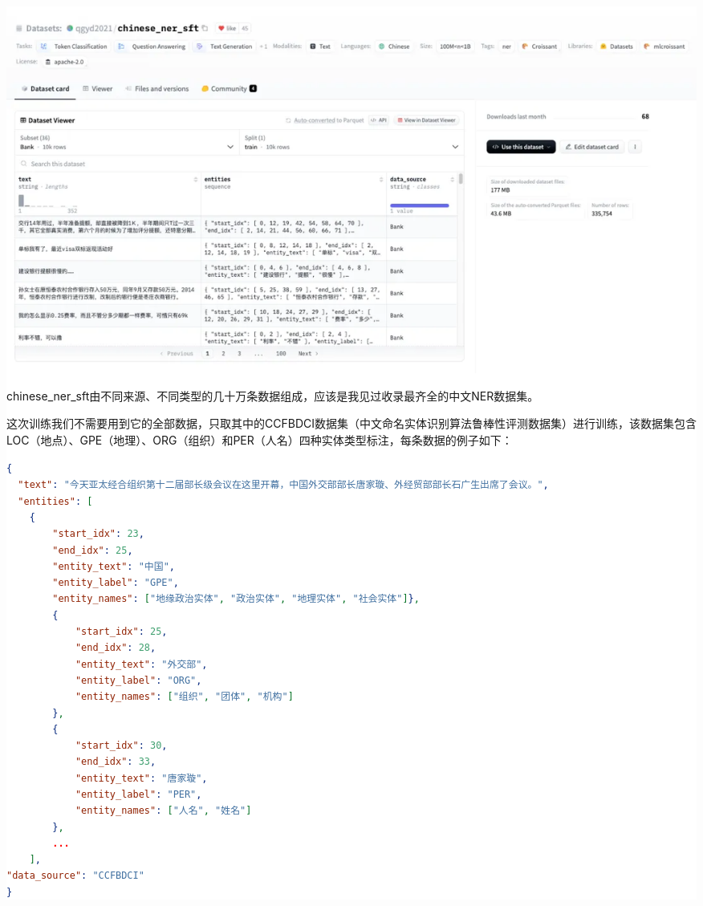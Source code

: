![alt text](./ner/03.png)

chinese_ner_sft由不同来源、不同类型的几十万条数据组成，应该是我见过收录最齐全的中文NER数据集。

这次训练我们不需要用到它的全部数据，只取其中的CCFBDCI数据集（中文命名实体识别算法鲁棒性评测数据集）进行训练，该数据集包含LOC（地点）、GPE（地理）、ORG（组织）和PER（人名）四种实体类型标注，每条数据的例子如下：

```json
{
  "text": "今天亚太经合组织第十二届部长级会议在这里开幕，中国外交部部长唐家璇、外经贸部部长石广生出席了会议。",
  "entities": [
    {
        "start_idx": 23,
        "end_idx": 25,
        "entity_text": "中国",
        "entity_label": "GPE",
        "entity_names": ["地缘政治实体", "政治实体", "地理实体", "社会实体"]},
        {
            "start_idx": 25,
            "end_idx": 28,
            "entity_text": "外交部",
            "entity_label": "ORG",
            "entity_names": ["组织", "团体", "机构"]
        },
        {
            "start_idx": 30,
            "end_idx": 33,
            "entity_text": "唐家璇",
            "entity_label": "PER",
            "entity_names": ["人名", "姓名"]
        }, 
        ...
    ],
"data_source": "CCFBDCI"
}
```
